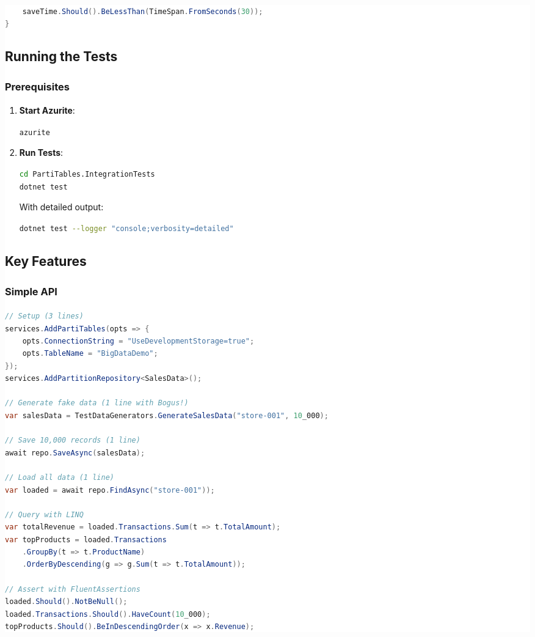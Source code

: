 ```csharp
    saveTime.Should().BeLessThan(TimeSpan.FromSeconds(30));
}
```

##    Running the Tests

### Prerequisites
1. **Start Azurite**:
   ```bash
   azurite
   ```

2. **Run Tests**:
   ```bash
   cd PartiTables.IntegrationTests
   dotnet test
   ```

   With detailed output:
   ```bash
   dotnet test --logger "console;verbosity=detailed"
   ```

##    Key Features

### Simple API
```csharp
// Setup (3 lines)
services.AddPartiTables(opts => {
    opts.ConnectionString = "UseDevelopmentStorage=true";
    opts.TableName = "BigDataDemo";
});
services.AddPartitionRepository<SalesData>();

// Generate fake data (1 line with Bogus!)
var salesData = TestDataGenerators.GenerateSalesData("store-001", 10_000);

// Save 10,000 records (1 line)
await repo.SaveAsync(salesData);

// Load all data (1 line)
var loaded = await repo.FindAsync("store-001"));

// Query with LINQ
var totalRevenue = loaded.Transactions.Sum(t => t.TotalAmount);
var topProducts = loaded.Transactions
    .GroupBy(t => t.ProductName)
    .OrderByDescending(g => g.Sum(t => t.TotalAmount));

// Assert with FluentAssertions
loaded.Should().NotBeNull();
loaded.Transactions.Should().HaveCount(10_000);
topProducts.Should().BeInDescendingOrder(x => x.Revenue);
```

